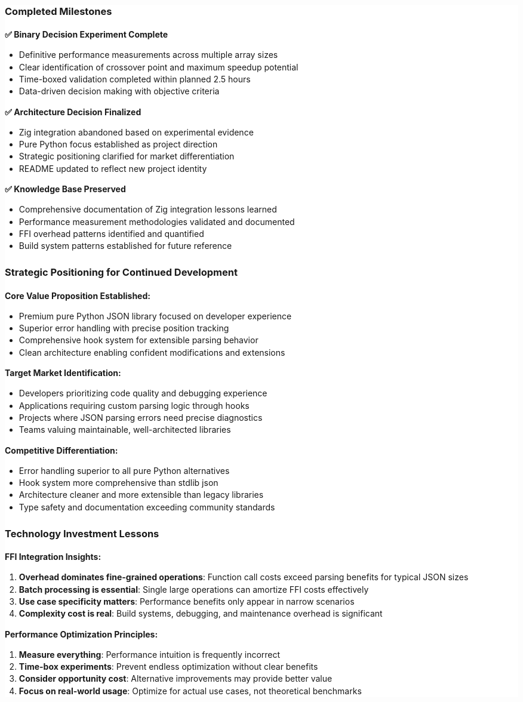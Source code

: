 ### Completed Milestones

**✅ Binary Decision Experiment Complete**
- Definitive performance measurements across multiple array sizes
- Clear identification of crossover point and maximum speedup potential
- Time-boxed validation completed within planned 2.5 hours
- Data-driven decision making with objective criteria

**✅ Architecture Decision Finalized**
- Zig integration abandoned based on experimental evidence
- Pure Python focus established as project direction
- Strategic positioning clarified for market differentiation
- README updated to reflect new project identity

**✅ Knowledge Base Preserved**
- Comprehensive documentation of Zig integration lessons learned
- Performance measurement methodologies validated and documented
- FFI overhead patterns identified and quantified
- Build system patterns established for future reference

### Strategic Positioning for Continued Development

**Core Value Proposition Established:**
- Premium pure Python JSON library focused on developer experience
- Superior error handling with precise position tracking
- Comprehensive hook system for extensible parsing behavior
- Clean architecture enabling confident modifications and extensions

**Target Market Identification:**
- Developers prioritizing code quality and debugging experience
- Applications requiring custom parsing logic through hooks
- Projects where JSON parsing errors need precise diagnostics
- Teams valuing maintainable, well-architected libraries

**Competitive Differentiation:**
- Error handling superior to all pure Python alternatives
- Hook system more comprehensive than stdlib json
- Architecture cleaner and more extensible than legacy libraries
- Type safety and documentation exceeding community standards

### Technology Investment Lessons

**FFI Integration Insights:**
1. **Overhead dominates fine-grained operations**: Function call costs exceed parsing benefits for typical JSON sizes
2. **Batch processing is essential**: Single large operations can amortize FFI costs effectively
3. **Use case specificity matters**: Performance benefits only appear in narrow scenarios
4. **Complexity cost is real**: Build systems, debugging, and maintenance overhead is significant

**Performance Optimization Principles:**
1. **Measure everything**: Performance intuition is frequently incorrect
2. **Time-box experiments**: Prevent endless optimization without clear benefits
3. **Consider opportunity cost**: Alternative improvements may provide better value
4. **Focus on real-world usage**: Optimize for actual use cases, not theoretical benchmarks
